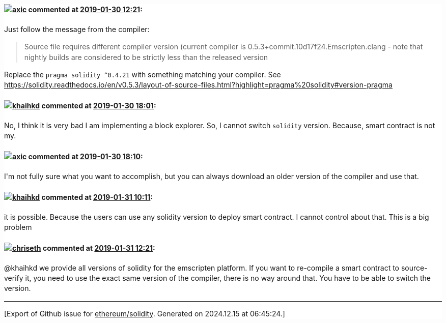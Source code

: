 #### <img src="https://avatars.githubusercontent.com/u/20340?v=4" width="50">[axic](https://github.com/axic) commented at [2019-01-30 12:21](https://github.com/ethereum/solidity/issues/5906#issuecomment-458924548):

Just follow the message from the compiler:
> Source file requires different compiler version (current compiler is 0.5.3+commit.10d17f24.Emscripten.clang - note that nightly builds are considered to be strictly less than the released version

Replace the `pragma solidity ^0.4.21` with something matching your compiler. See https://solidity.readthedocs.io/en/v0.5.3/layout-of-source-files.html?highlight=pragma%20solidity#version-pragma

#### <img src="https://avatars.githubusercontent.com/u/4758892?u=5ffc2ef7a54fb104d02b5ba4de13eb75a546eb37&v=4" width="50">[khaihkd](https://github.com/khaihkd) commented at [2019-01-30 18:01](https://github.com/ethereum/solidity/issues/5906#issuecomment-459045476):

No, I think it is very bad I am implementing a block explorer. So, I cannot switch `solidity` version. Because, smart contract is not my.

#### <img src="https://avatars.githubusercontent.com/u/20340?v=4" width="50">[axic](https://github.com/axic) commented at [2019-01-30 18:10](https://github.com/ethereum/solidity/issues/5906#issuecomment-459048823):

I'm not fully sure what you want to accomplish, but you can always download an older version of the compiler and use that.

#### <img src="https://avatars.githubusercontent.com/u/4758892?u=5ffc2ef7a54fb104d02b5ba4de13eb75a546eb37&v=4" width="50">[khaihkd](https://github.com/khaihkd) commented at [2019-01-31 10:11](https://github.com/ethereum/solidity/issues/5906#issuecomment-459289177):

it is possible. Because the users can use any solidity version to deploy smart contract. I cannot control about that. This is a big problem

#### <img src="https://avatars.githubusercontent.com/u/9073706?v=4" width="50">[chriseth](https://github.com/chriseth) commented at [2019-01-31 12:21](https://github.com/ethereum/solidity/issues/5906#issuecomment-459324397):

@khaihkd we provide all versions of solidity for the emscripten platform. If you want to re-compile a smart contract to source-verify it, you need to use the exact same version of the compiler, there is no way around that. You have to be able to switch the version.


-------------------------------------------------------------------------------



[Export of Github issue for [ethereum/solidity](https://github.com/ethereum/solidity). Generated on 2024.12.15 at 06:45:24.]
